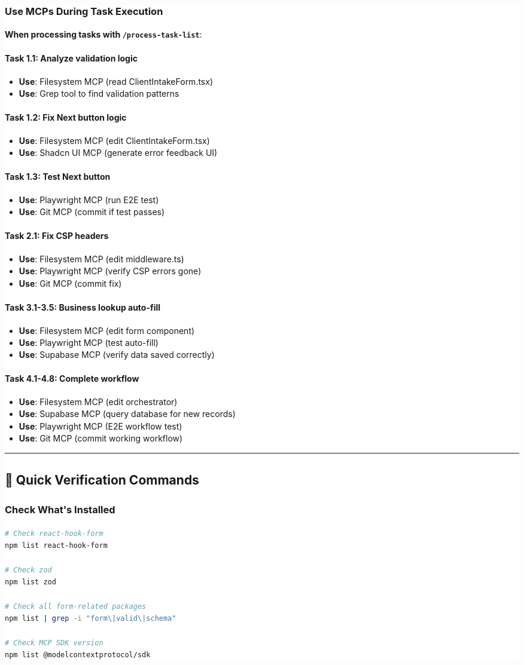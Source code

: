 ### Use MCPs During Task Execution

**When processing tasks with `/process-task-list`**:

#### Task 1.1: Analyze validation logic
- **Use**: Filesystem MCP (read ClientIntakeForm.tsx)
- **Use**: Grep tool to find validation patterns

#### Task 1.2: Fix Next button logic
- **Use**: Filesystem MCP (edit ClientIntakeForm.tsx)
- **Use**: Shadcn UI MCP (generate error feedback UI)

#### Task 1.3: Test Next button
- **Use**: Playwright MCP (run E2E test)
- **Use**: Git MCP (commit if test passes)

#### Task 2.1: Fix CSP headers
- **Use**: Filesystem MCP (edit middleware.ts)
- **Use**: Playwright MCP (verify CSP errors gone)
- **Use**: Git MCP (commit fix)

#### Task 3.1-3.5: Business lookup auto-fill
- **Use**: Filesystem MCP (edit form component)
- **Use**: Playwright MCP (test auto-fill)
- **Use**: Supabase MCP (verify data saved correctly)

#### Task 4.1-4.8: Complete workflow
- **Use**: Filesystem MCP (edit orchestrator)
- **Use**: Supabase MCP (query database for new records)
- **Use**: Playwright MCP (E2E workflow test)
- **Use**: Git MCP (commit working workflow)

---

## 🔧 Quick Verification Commands

### Check What's Installed
```bash
# Check react-hook-form
npm list react-hook-form

# Check zod
npm list zod

# Check all form-related packages
npm list | grep -i "form\|valid\|schema"

# Check MCP SDK version
npm list @modelcontextprotocol/sdk
```
